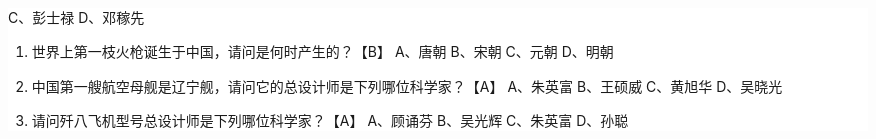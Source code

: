 C、彭士禄
D、邓稼先
1. 世界上第一枝火枪诞生于中国，请问是何时产生的？【B】
A、唐朝
B、宋朝
C、元朝
D、明朝
   
1. 中国第一艘航空母舰是辽宁舰，请问它的总设计师是下列哪位科学家？【A】
A、朱英富
B、王硕威
C、黄旭华
D、吴晓光

1. 请问歼八飞机型号总设计师是下列哪位科学家？【A】
A、顾诵芬
B、吴光辉
C、朱英富
D、孙聪
